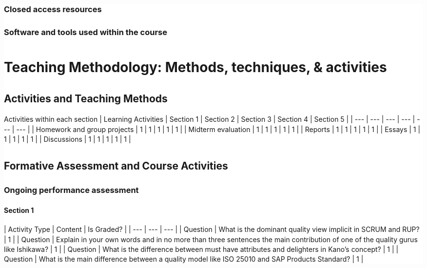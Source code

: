 
### Closed access resources


### Software and tools used within the course


Teaching Methodology: Methods, techniques, & activities
=======================================================


Activities and Teaching Methods
-------------------------------




Activities within each section
| Learning Activities | Section 1 | Section 2 | Section 3 | Section 4 | Section 5
 |
| --- | --- | --- | --- | --- | --- |
| Homework and group projects | 1 | 1 | 1 | 1 | 1
 |
| Midterm evaluation | 1 | 1 | 1 | 1 | 1
 |
| Reports | 1 | 1 | 1 | 1 | 1
 |
| Essays | 1 | 1 | 1 | 1 | 1
 |
| Discussions | 1 | 1 | 1 | 1 | 1
 |


Formative Assessment and Course Activities
------------------------------------------


### Ongoing performance assessment


#### Section 1





| Activity Type | Content | Is Graded?
 |
| --- | --- | --- |
| Question | What is the dominant quality view implicit in SCRUM and RUP? | 1
 |
| Question | Explain in your own words and in no more than three sentences the main contribution of one of the quality gurus like Ishikawa? | 1
 |
| Question | What is the difference between must have attributes and delighters in Kano’s concept? | 1
 |
| Question | What is the main difference between a quality model like ISO 25010 and SAP Products Standard? | 1
 |